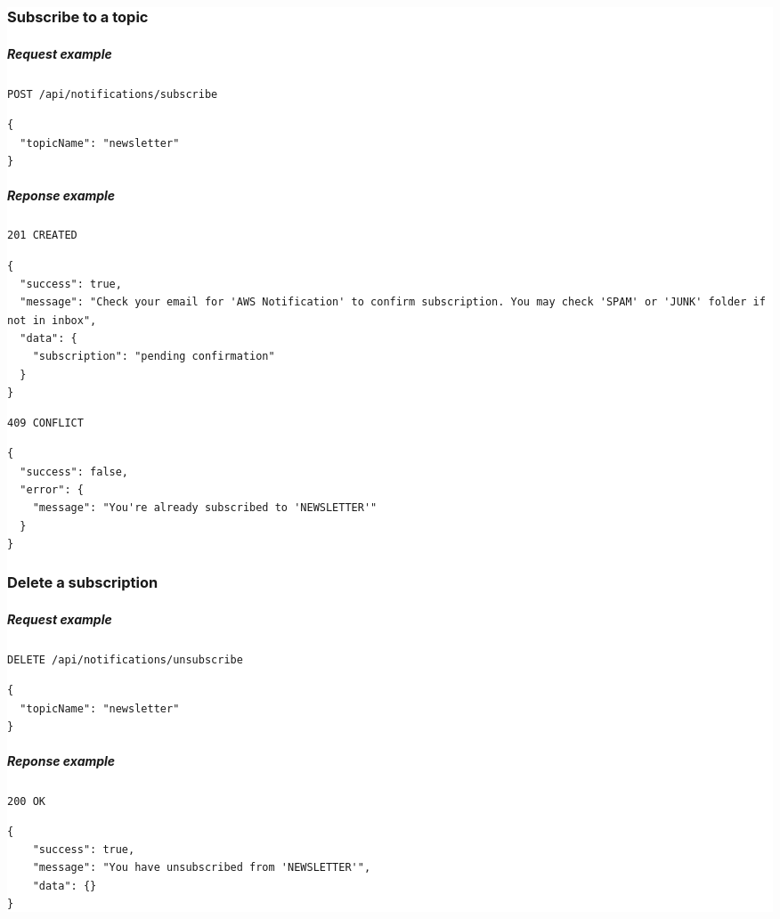 ### Subscribe to a topic

##### Request example

`POST /api/notifications/subscribe`

```source-json
{
  "topicName": "newsletter"
}
```

##### Reponse example

`201 CREATED`

```source-json
{
  "success": true,
  "message": "Check your email for 'AWS Notification' to confirm subscription. You may check 'SPAM' or 'JUNK' folder if not in inbox",
  "data": {
    "subscription": "pending confirmation"
  }
}
```

`409 CONFLICT`

```source-json
{
  "success": false,
  "error": {
    "message": "You're already subscribed to 'NEWSLETTER'"
  }
}
```

### Delete a subscription

##### Request example

`DELETE /api/notifications/unsubscribe`

```source-json
{
  "topicName": "newsletter"
}
```

##### Reponse example

`200 OK`

```source-json
{
    "success": true,
    "message": "You have unsubscribed from 'NEWSLETTER'",
    "data": {}
}
```
